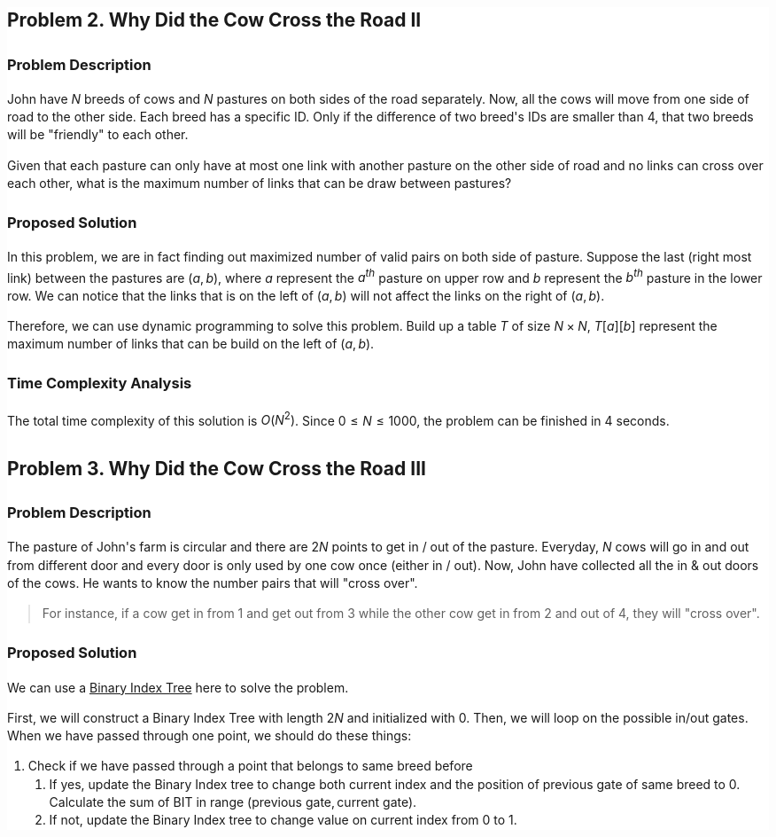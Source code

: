 

## Problem 2. Why Did the Cow Cross the Road II

### Problem Description

John have $N$ breeds of cows and $N$ pastures on both sides of the road separately. Now, all the cows will move from one side of road to the other side. Each breed has a specific ID. Only if the difference of two breed's IDs are smaller than 4, that two breeds will be "friendly" to each other.

Given that each pasture can only have at most one link with another pasture on the other side of road and no links can cross over each other, what is the maximum number of links that can be draw between pastures?

### Proposed Solution

In this problem, we are in fact finding out maximized number of valid pairs on both side of pasture. Suppose the last (right most link) between the pastures are $(a, b)$, where $a$ represent the $a^{th}$ pasture on upper row and $b$ represent the $b^{th}$ pasture in the lower row. We can notice that the links that is on the left of $(a, b)$ will not affect the links on the right of $(a, b)$.

Therefore, we can use dynamic programming to solve this problem. Build up a table $T$ of size $N\times N$, $T[a][b]$ represent the maximum number of links that can be build on the left of $(a, b)$.

### Time Complexity Analysis

The total time complexity of this solution is $O(N^2)$. Since $0\leq N \leq 1000$, the problem can be finished in 4 seconds.

## Problem 3. Why Did the Cow Cross the Road III

### Problem Description

The pasture of John's farm is circular and there are $2N$ points to get in / out of the pasture. Everyday, $N$ cows will go in and out from different door and every door is only used by one cow once (either in / out). Now, John have collected all the in & out doors of the cows. He wants to know the number pairs that will "cross over". 

> For instance, if a cow get in from $1$ and get out from $3$ while the other cow get in from $2$ and out of $4$, they will "cross over".

### Proposed Solution

We can use a [Binary Index Tree](https://markyutianchen.gitee.io/react-app-test/#/posts/BinaryIndexTree) here to solve the problem.

First, we will construct a Binary Index Tree with length $2N$ and initialized with 0. Then, we will loop on the possible in/out gates. When we have passed through one point, we should do these things:

1. Check if we have passed through a point that belongs to same breed before
   1. If yes, update the Binary Index tree to change both current index and the position of previous gate of same breed to 0. Calculate the sum of BIT in range $(\text{previous gate}, \text{current gate})$.
   2. If not, update the Binary Index tree to change value on current index from 0 to 1.
